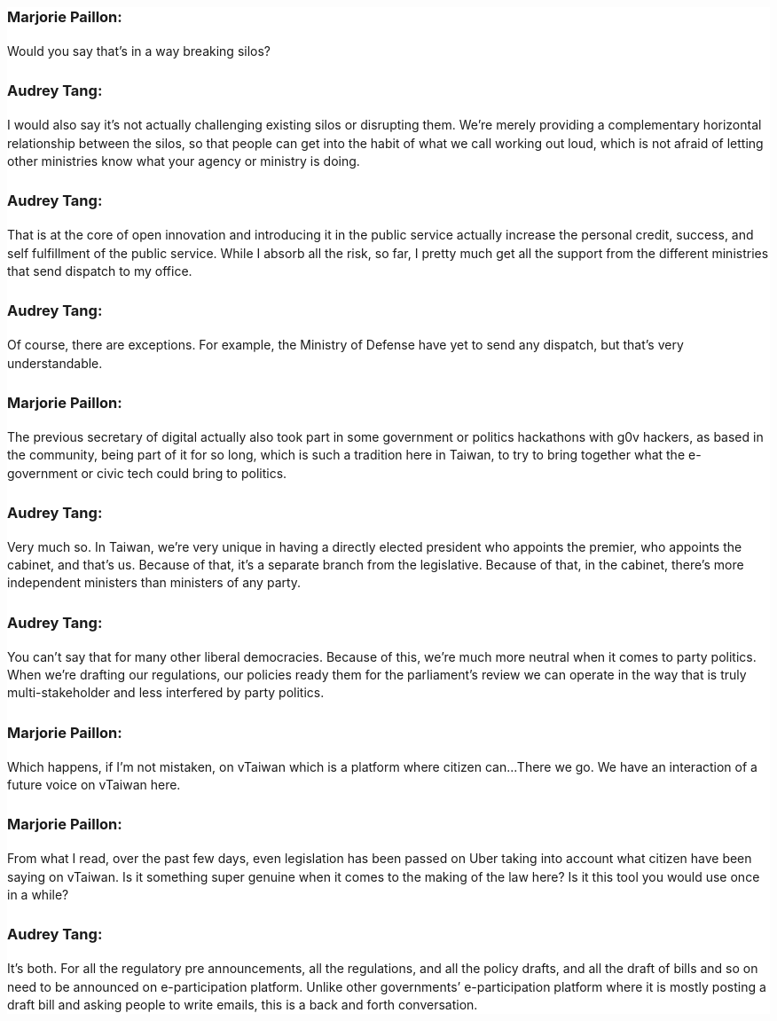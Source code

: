 ### Marjorie Paillon:
Would you say that’s in a way breaking silos?

### Audrey Tang:
I would also say it’s not actually challenging existing silos or disrupting them. We’re merely providing a complementary horizontal relationship between the silos, so that people can get into the habit of what we call working out loud, which is not afraid of letting other ministries know what your agency or ministry is doing.

### Audrey Tang:
That is at the core of open innovation and introducing it in the public service actually increase the personal credit, success, and self fulfillment of the public service. While I absorb all the risk, so far, I pretty much get all the support from the different ministries that send dispatch to my office.

### Audrey Tang:
Of course, there are exceptions. For example, the Ministry of Defense have yet to send any dispatch, but that’s very understandable.

### Marjorie Paillon:
The previous secretary of digital actually also took part in some government or politics hackathons with g0v hackers, as based in the community, being part of it for so long, which is such a tradition here in Taiwan, to try to bring together what the e-government or civic tech could bring to politics.

### Audrey Tang:
Very much so. In Taiwan, we’re very unique in having a directly elected president who appoints the premier, who appoints the cabinet, and that’s us. Because of that, it’s a separate branch from the legislative. Because of that, in the cabinet, there’s more independent ministers than ministers of any party.

### Audrey Tang:
You can’t say that for many other liberal democracies. Because of this, we’re much more neutral when it comes to party politics. When we’re drafting our regulations, our policies ready them for the parliament’s review we can operate in the way that is truly multi-stakeholder and less interfered by party politics.

### Marjorie Paillon:
Which happens, if I’m not mistaken, on vTaiwan which is a platform where citizen can...There we go. We have an interaction of a future voice on vTaiwan here.

### Marjorie Paillon:
From what I read, over the past few days, even legislation has been passed on Uber taking into account what citizen have been saying on vTaiwan. Is it something super genuine when it comes to the making of the law here? Is it this tool you would use once in a while?

### Audrey Tang:
It’s both. For all the regulatory pre announcements, all the regulations, and all the policy drafts, and all the draft of bills and so on need to be announced on e-participation platform. Unlike other governments’ e-participation platform where it is mostly posting a draft bill and asking people to write emails, this is a back and forth conversation.
